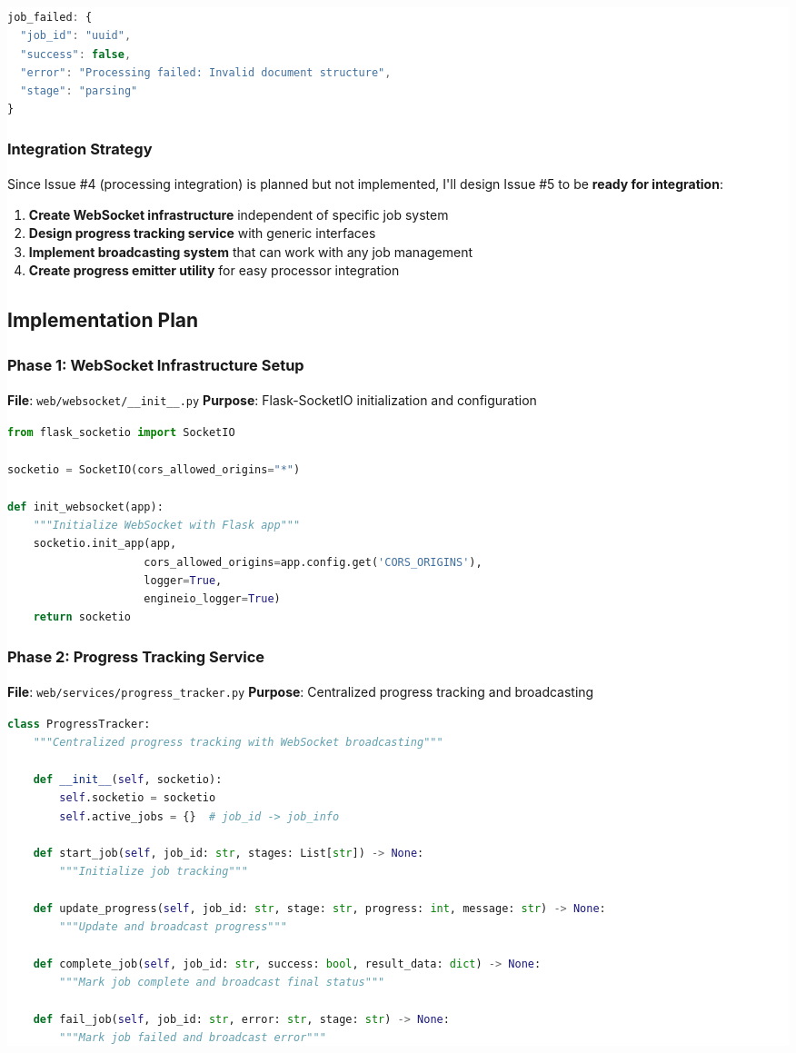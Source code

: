 ```javascript
job_failed: {
  "job_id": "uuid",
  "success": false, 
  "error": "Processing failed: Invalid document structure",
  "stage": "parsing"
}
```

### Integration Strategy
Since Issue #4 (processing integration) is planned but not implemented, I'll design Issue #5 to be **ready for integration**:

1. **Create WebSocket infrastructure** independent of specific job system
2. **Design progress tracking service** with generic interfaces  
3. **Implement broadcasting system** that can work with any job management
4. **Create progress emitter utility** for easy processor integration

## Implementation Plan

### Phase 1: WebSocket Infrastructure Setup
**File**: `web/websocket/__init__.py`
**Purpose**: Flask-SocketIO initialization and configuration

```python
from flask_socketio import SocketIO

socketio = SocketIO(cors_allowed_origins="*")

def init_websocket(app):
    """Initialize WebSocket with Flask app"""
    socketio.init_app(app, 
                     cors_allowed_origins=app.config.get('CORS_ORIGINS'),
                     logger=True,
                     engineio_logger=True)
    return socketio
```

### Phase 2: Progress Tracking Service  
**File**: `web/services/progress_tracker.py`
**Purpose**: Centralized progress tracking and broadcasting

```python
class ProgressTracker:
    """Centralized progress tracking with WebSocket broadcasting"""
    
    def __init__(self, socketio):
        self.socketio = socketio
        self.active_jobs = {}  # job_id -> job_info
        
    def start_job(self, job_id: str, stages: List[str]) -> None:
        """Initialize job tracking"""
        
    def update_progress(self, job_id: str, stage: str, progress: int, message: str) -> None:
        """Update and broadcast progress"""
        
    def complete_job(self, job_id: str, success: bool, result_data: dict) -> None:
        """Mark job complete and broadcast final status"""
        
    def fail_job(self, job_id: str, error: str, stage: str) -> None:
        """Mark job failed and broadcast error"""
```

